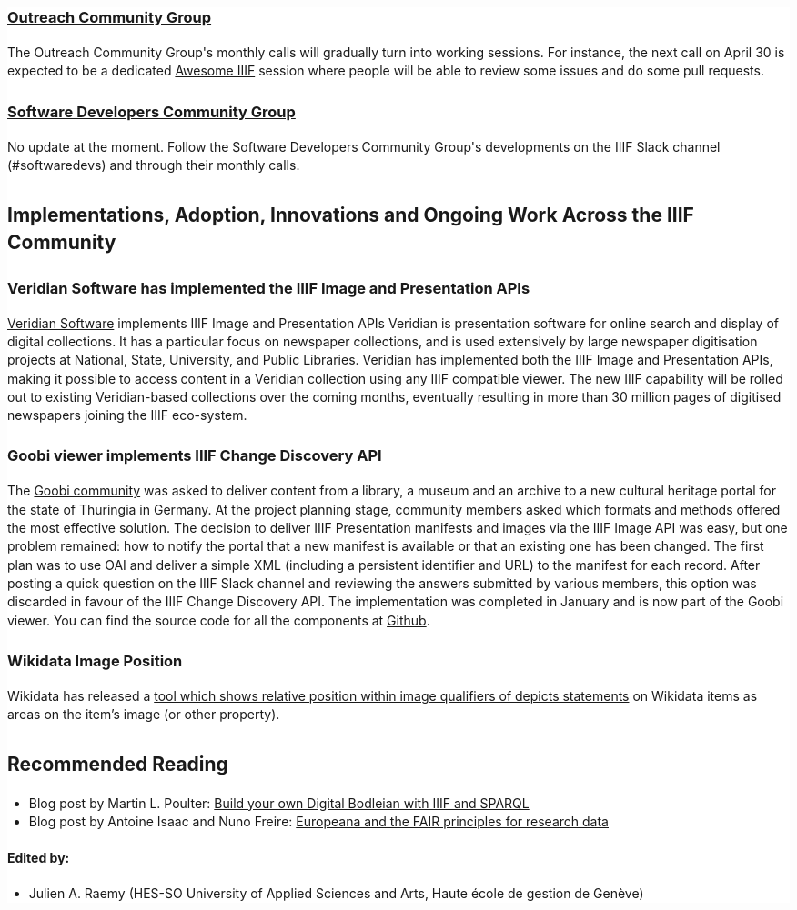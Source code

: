 ### [Outreach Community Group][groups-outreach]
The Outreach Community Group's monthly calls will gradually turn into working sessions. For instance, the next call on April 30 is expected to be a dedicated [Awesome IIIF][awesome] session where people will be able to review some issues and do some pull requests.

### [Software Developers Community Group][groups-sw]
No update at the moment. Follow the Software Developers Community Group's developments on the IIIF Slack channel (#softwaredevs) and through their monthly calls.

## Implementations, Adoption, Innovations and Ongoing Work Across the IIIF Community

### Veridian Software has implemented the IIIF Image and Presentation APIs
[Veridian Software][veridian] implements IIIF Image and Presentation APIs Veridian is presentation software for online search and display of digital collections. It has a particular focus on newspaper collections, and is used extensively by large newspaper digitisation projects at National, State, University, and Public Libraries. Veridian has implemented both the IIIF Image and Presentation APIs, making it possible to access content in a Veridian collection using any IIIF compatible viewer. The new IIIF capability will be rolled out to existing Veridian-based collections over the coming months, eventually resulting in more than 30 million pages of digitised newspapers joining the IIIF eco-system.

### Goobi viewer implements IIIF Change Discovery API
The [Goobi community][goobi] was asked to deliver content from a library, a museum and an archive to a new cultural heritage portal for the state of Thuringia in Germany. At the project planning stage, community members asked which formats and methods offered the most effective solution. The decision to deliver IIIF Presentation manifests and images via the IIIF Image API was easy, but one problem remained: how to notify the portal that a new manifest is available or that an existing one has been changed. The first plan was to use OAI and deliver a simple XML (including a persistent identifier and URL) to the manifest for each record. After posting a quick question on the IIIF Slack channel and reviewing the answers submitted by various members, this option was discarded in favour of the IIIF Change Discovery API. The implementation was completed in January and is now part of the Goobi viewer. You can find the source code for all the components at [Github][gh-goobi].

### Wikidata Image Position
Wikidata has released a [tool which shows relative position within image qualifiers of depicts statements][image-position] on Wikidata items as areas on the item’s image (or other property).

## Recommended Reading

* Blog post by Martin L. Poulter: [Build your own Digital Bodleian with IIIF and SPARQL][poulter]
* Blog post by Antoine Isaac and Nuno Freire: [Europeana and the FAIR principles for research data][fair-iiif]

#### Edited by:
* Julien A. Raemy (HES-SO University of Applied Sciences and Arts, Haute école de gestion de Genève)


[veridian]: https://www.veridiansoftware.com/
[veholder]: http://veholder.org/
[2019-conf]: https://iiif.io/event/2019/goettingen/
[bern-register]: https://app.hesge.ch/enquetes/index.php/667387
[ticks-rg]: https://www.researchgate.net/project/Towards-IIIF-Compliance-Knowledge-in-Switzerland-TICKS
[howes]: https://www.museweb.net/member/debhowes/
[rob]: https://www.museweb.net/member/rlancefield/
[jeff]: https://www.museweb.net/member/jsteward/
[roddis]: https://www.museweb.net/member/tristanr/
[medieval]: http://www.themedievalacademyblog.org/interoperability-and-medieval-manuscripts-a-digital-humanities-workshop/
[gh-goobi]: https://github.com/intranda
[bern-iiif]: https://campus.hesge.ch/id_bilingue/projekte/ticks/assets/bern_iiif_showcase_programme.pdf
[fair-iiif]: https://pro.europeana.eu/post/europeana-and-the-fair-principles-for-research-data
[goobi]: https://community.goobi.io
[image-position]: https://tools.wmflabs.org/wd-image-positions/
[poulter]: http://blogs.bodleian.ox.ac.uk/digital/2019/03/13/build-your-own-digital-bodleian-with-iiif-and-sparql/
[synthesys]: http://www.synthesys.info/
[awesome]: https://github.com/IIIF/awesome-iiif
[hyam-mail]: mailto:r.hyam@rbge.org.uk
[groups]: https://iiif.io/community/groups/
[groups-3d]: https://iiif.io/community/groups/3d/
[groups-archives]: https://iiif.io/community/groups/archives/
[groups-av]: https://iiif.io/community/groups/av/
[groups-discovery]: https://iiif.io/community/groups/discovery/
[groups-manuscripts]: https://iiif.io/community/groups/manuscripts/
[groups-museums]: https://iiif.io/community/groups/museums/
[groups-newspapers]: https://iiif.io/community/groups/newspapers/
[groups-outreach]: https://iiif.io/community/groups/outreach/
[groups-sw]: https://iiif.io/community/groups/software/
[groups-text]: https://iiif.io/community/groups/text-granularity/
[iiif-c]: https://iiif.io/community/consortium/
[iiif-c-members]: https://iiif.io/community/consortium/#members
[iiif-discovery]: https://iiif.io/api/discovery/0.2/
[iiif-discuss]: https://groups.google.com/forum/#!forum/iiif-discuss
[iiif-event]: https://iiif.io/event/
[iiif-twitter]: https://twitter.com/iiif_io
[iiif-faq]: https://iiif.io/community/faq/
[iiifc-faq]: https://iiif.io/community/consortium/faq/
[slack]: http://bit.ly/iiif-slack
[submission-form]: https://goo.gl/forms/nw54cBpowzzTPRbp2